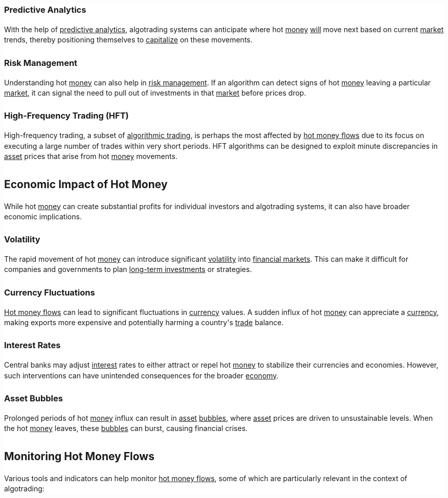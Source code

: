 ### Predictive Analytics
With the help of [predictive analytics](../p/predictive_analytics.md), algotrading systems can anticipate where hot [money](../m/money.md) [will](../w/will.md) move next based on current [market](../m/market.md) trends, thereby positioning themselves to [capitalize](../c/capitalize.md) on these movements.

### Risk Management
Understanding hot [money](../m/money.md) can also help in [risk management](../r/risk_management.md). If an algorithm can detect signs of hot [money](../m/money.md) leaving a particular [market](../m/market.md), it can signal the need to pull out of investments in that [market](../m/market.md) before prices drop.

### High-Frequency Trading (HFT)
High-frequency trading, a subset of [algorithmic trading](../a/accountability.md), is perhaps the most affected by [hot money flows](../h/hot_money_flows.md) due to its focus on executing a large number of trades within very short periods. HFT algorithms can be designed to exploit minute discrepancies in [asset](../a/asset.md) prices that arise from hot [money](../m/money.md) movements.

## Economic Impact of Hot Money

While hot [money](../m/money.md) can create substantial profits for individual investors and algotrading systems, it can also have broader economic implications.

### Volatility
The rapid movement of hot [money](../m/money.md) can introduce significant [volatility](../v/volatility.md) into [financial markets](../f/financial_market.md). This can make it difficult for companies and governments to plan [long-term investments](../l/long-term_investments.md) or strategies.

### Currency Fluctuations
[Hot money flows](../h/hot_money_flows.md) can lead to significant fluctuations in [currency](../c/currency.md) values. A sudden influx of hot [money](../m/money.md) can appreciate a [currency](../c/currency.md), making exports more expensive and potentially harming a country's [trade](../t/trade.md) balance.

### Interest Rates
Central banks may adjust [interest](../i/interest.md) rates to either attract or repel hot [money](../m/money.md) to stabilize their currencies and economies. However, such interventions can have unintended consequences for the broader [economy](../e/economy.md).

### Asset Bubbles
Prolonged periods of hot [money](../m/money.md) influx can result in [asset](../a/asset.md) [bubbles](../b/bubble.md), where [asset](../a/asset.md) prices are driven to unsustainable levels. When the hot [money](../m/money.md) leaves, these [bubbles](../b/bubble.md) can burst, causing financial crises.

## Monitoring Hot Money Flows

Various tools and indicators can help monitor [hot money flows](../h/hot_money_flows.md), some of which are particularly relevant in the context of algotrading:

